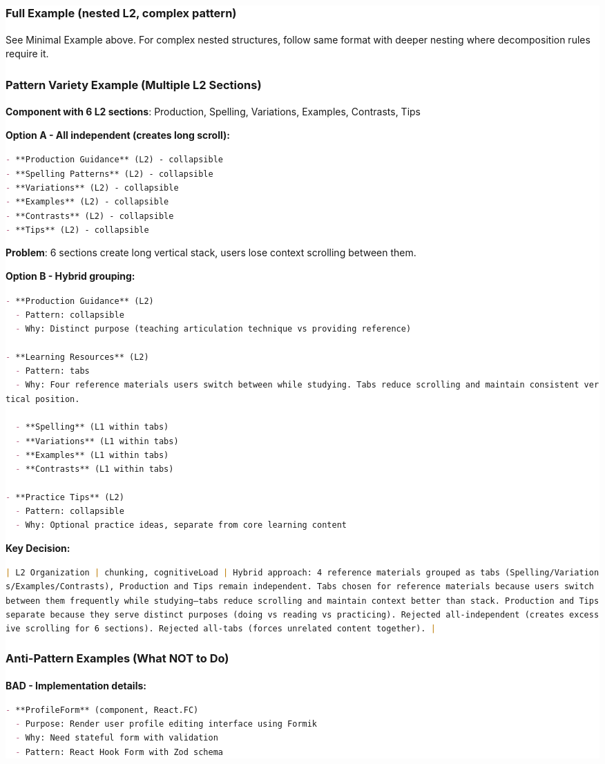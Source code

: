 ### Full Example (nested L2, complex pattern)

See Minimal Example above. For complex nested structures, follow same format with deeper nesting where decomposition rules require it.

### Pattern Variety Example (Multiple L2 Sections)

**Component with 6 L2 sections**: Production, Spelling, Variations, Examples, Contrasts, Tips

**Option A - All independent (creates long scroll):**
```markdown
- **Production Guidance** (L2) - collapsible
- **Spelling Patterns** (L2) - collapsible
- **Variations** (L2) - collapsible
- **Examples** (L2) - collapsible
- **Contrasts** (L2) - collapsible
- **Tips** (L2) - collapsible
```
**Problem**: 6 sections create long vertical stack, users lose context scrolling between them.

**Option B - Hybrid grouping:**
```markdown
- **Production Guidance** (L2)
  - Pattern: collapsible
  - Why: Distinct purpose (teaching articulation technique vs providing reference)
  
- **Learning Resources** (L2)
  - Pattern: tabs
  - Why: Four reference materials users switch between while studying. Tabs reduce scrolling and maintain consistent vertical position.
  
  - **Spelling** (L1 within tabs)
  - **Variations** (L1 within tabs)
  - **Examples** (L1 within tabs)
  - **Contrasts** (L1 within tabs)

- **Practice Tips** (L2)
  - Pattern: collapsible
  - Why: Optional practice ideas, separate from core learning content
```

**Key Decision:**
```markdown
| L2 Organization | chunking, cognitiveLoad | Hybrid approach: 4 reference materials grouped as tabs (Spelling/Variations/Examples/Contrasts), Production and Tips remain independent. Tabs chosen for reference materials because users switch between them frequently while studying—tabs reduce scrolling and maintain context better than stack. Production and Tips separate because they serve distinct purposes (doing vs reading vs practicing). Rejected all-independent (creates excessive scrolling for 6 sections). Rejected all-tabs (forces unrelated content together). |
```

### Anti-Pattern Examples (What NOT to Do)

**BAD - Implementation details:**
```markdown
- **ProfileForm** (component, React.FC)
  - Purpose: Render user profile editing interface using Formik
  - Why: Need stateful form with validation
  - Pattern: React Hook Form with Zod schema
```

